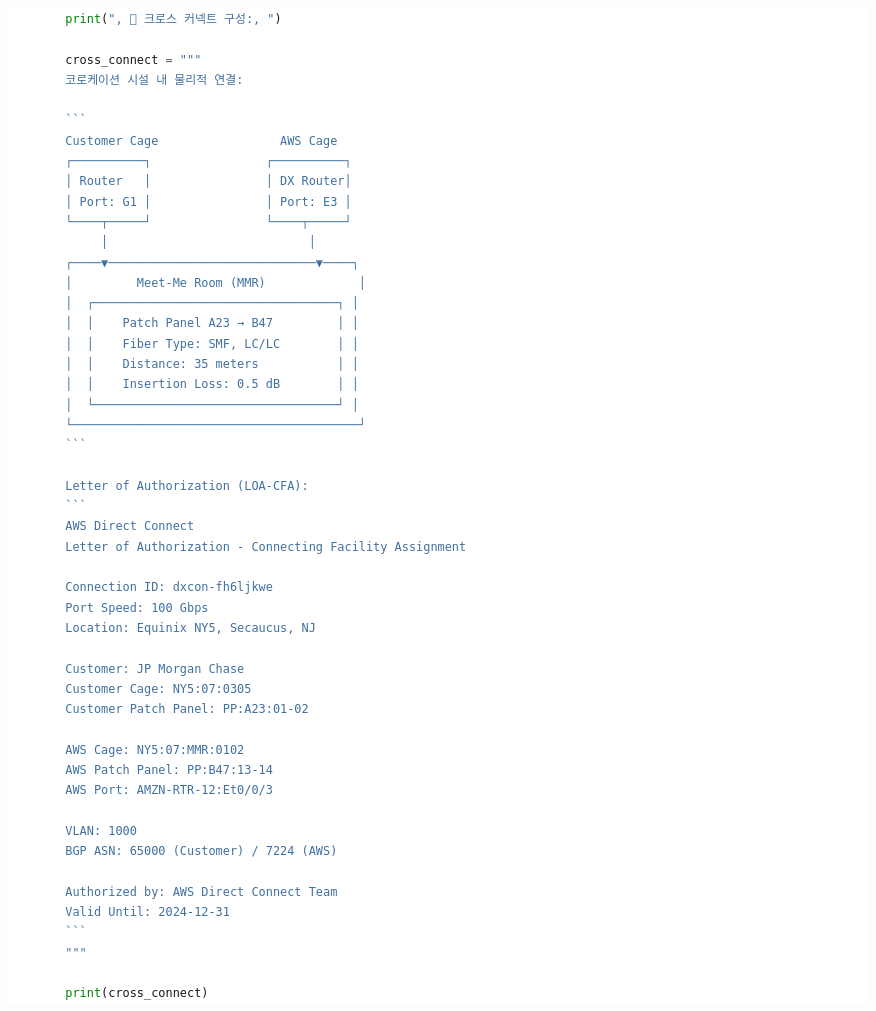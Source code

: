 ```python
        print(", 🔗 크로스 커넥트 구성:, ")
        
        cross_connect = """
        코로케이션 시설 내 물리적 연결:
        
        ```
        Customer Cage                 AWS Cage
        ┌──────────┐                ┌──────────┐
        │ Router   │                │ DX Router│
        │ Port: G1 │                │ Port: E3 │
        └────┬─────┘                └────┬─────┘
             │                            │
        ┌────▼─────────────────────────────▼────┐
        │         Meet-Me Room (MMR)             │
        │  ┌──────────────────────────────────┐ │
        │  │    Patch Panel A23 → B47         │ │
        │  │    Fiber Type: SMF, LC/LC        │ │
        │  │    Distance: 35 meters           │ │
        │  │    Insertion Loss: 0.5 dB        │ │
        │  └──────────────────────────────────┘ │
        └────────────────────────────────────────┘
        ```
        
        Letter of Authorization (LOA-CFA):
        ```
        AWS Direct Connect
        Letter of Authorization - Connecting Facility Assignment
        
        Connection ID: dxcon-fh6ljkwe
        Port Speed: 100 Gbps
        Location: Equinix NY5, Secaucus, NJ
        
        Customer: JP Morgan Chase
        Customer Cage: NY5:07:0305
        Customer Patch Panel: PP:A23:01-02
        
        AWS Cage: NY5:07:MMR:0102
        AWS Patch Panel: PP:B47:13-14
        AWS Port: AMZN-RTR-12:Et0/0/3
        
        VLAN: 1000
        BGP ASN: 65000 (Customer) / 7224 (AWS)
        
        Authorized by: AWS Direct Connect Team
        Valid Until: 2024-12-31
        ```
        """
        
        print(cross_connect)
```
